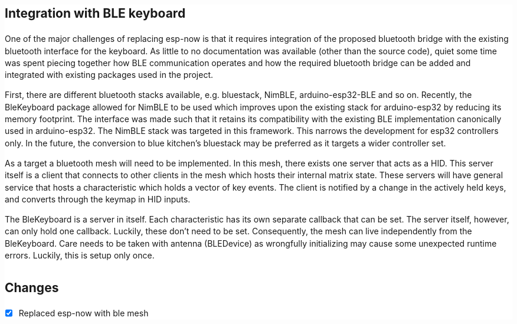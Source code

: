 
<a id="org0ad4064"></a>

## Integration with BLE keyboard

One of the major challenges  of replacing esp-now is that it
requires integration  of the proposed bluetooth  bridge with
the existing bluetooth interface for the keyboard. As little
to  no documentation  was available  (other than  the source
code), quiet  some time was  spent piecing together  how BLE
communication operates and how the required bluetooth bridge
can be added  and integrated with existing  packages used in
the project.

First, there are different  bluetooth stacks available, e.g.
bluestack,  NimBLE, arduino-esp32-BLE  and so  on. Recently,
the BleKeyboard package allowed for  NimBLE to be used which
improves  upon  the  existing  stack  for  arduino-esp32  by
reducing its  memory footprint. The interface  was made such
that  it retains  its  compatibility with  the existing  BLE
implementation canonically used in arduino-esp32. The NimBLE
stack  was  targeted in  this  framework.  This narrows  the
development for  esp32 controllers only. In  the future, the
conversion to  blue kitchen&rsquo;s bluestack may  be preferred as
it targets a wider controller set.

As a target a bluetooth mesh will need to be implemented. In
this mesh, there exists one server  that acts as a HID. This
server itself is a client  that connects to other clients in
the  mesh which  hosts  their internal  matrix state.  These
servers   will   have   general   service   that   hosts   a
characteristic  which  holds a  vector  of  key events.  The
client is  notified by a  change in the actively  held keys,
and converts through the keymap in HID inputs.

The BleKeyboard  is a server in  itself. Each characteristic
has its  own separate callback  that can be set.  The server
itself, however, can only  hold one callback. Luckily, these
don&rsquo;t  need  to be  set.  Consequently,  the mesh  can  live
independently from  the BleKeyboard. Care needs  to be taken
with  antenna  (BLEDevice)  as wrongfully  initializing  may
cause some unexpected runtime errors. Luckily, this is setup
only once.


<a id="orga8c659e"></a>

## Changes

-   [X] Replaced esp-now with ble mesh

